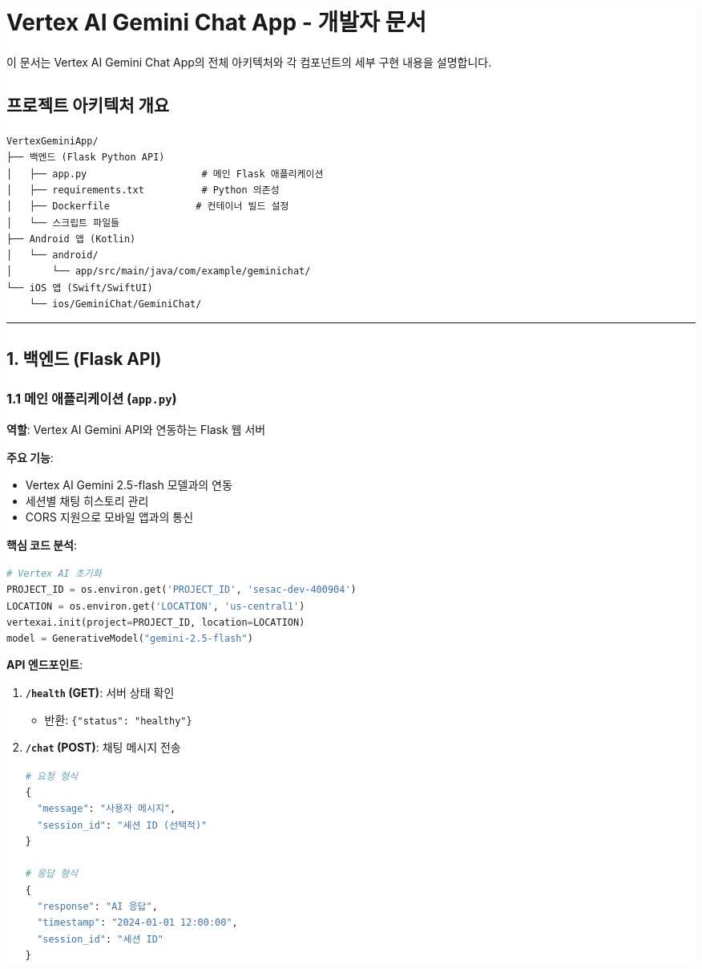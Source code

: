 # Vertex AI Gemini Chat App - 개발자 문서

이 문서는 Vertex AI Gemini Chat App의 전체 아키텍처와 각 컴포넌트의 세부 구현 내용을 설명합니다.

## 프로젝트 아키텍처 개요

```
VertexGeminiApp/
├── 백엔드 (Flask Python API)
│   ├── app.py                    # 메인 Flask 애플리케이션
│   ├── requirements.txt          # Python 의존성
│   ├── Dockerfile               # 컨테이너 빌드 설정
│   └── 스크립트 파일들
├── Android 앱 (Kotlin)
│   └── android/
│       └── app/src/main/java/com/example/geminichat/
└── iOS 앱 (Swift/SwiftUI)
    └── ios/GeminiChat/GeminiChat/
```

---

## 1. 백엔드 (Flask API)

### 1.1 메인 애플리케이션 (`app.py`)

**역할**: Vertex AI Gemini API와 연동하는 Flask 웹 서버

**주요 기능**:
- Vertex AI Gemini 2.5-flash 모델과의 연동
- 세션별 채팅 히스토리 관리
- CORS 지원으로 모바일 앱과의 통신

**핵심 코드 분석**:

```python
# Vertex AI 초기화
PROJECT_ID = os.environ.get('PROJECT_ID', 'sesac-dev-400904')
LOCATION = os.environ.get('LOCATION', 'us-central1')
vertexai.init(project=PROJECT_ID, location=LOCATION)
model = GenerativeModel("gemini-2.5-flash")
```

**API 엔드포인트**:

1. **`/health` (GET)**: 서버 상태 확인
   - 반환: `{"status": "healthy"}`

2. **`/chat` (POST)**: 채팅 메시지 전송
   ```python
   # 요청 형식
   {
     "message": "사용자 메시지",
     "session_id": "세션 ID (선택적)"
   }
   
   # 응답 형식
   {
     "response": "AI 응답",
     "timestamp": "2024-01-01 12:00:00",
     "session_id": "세션 ID"
   }
   ```
